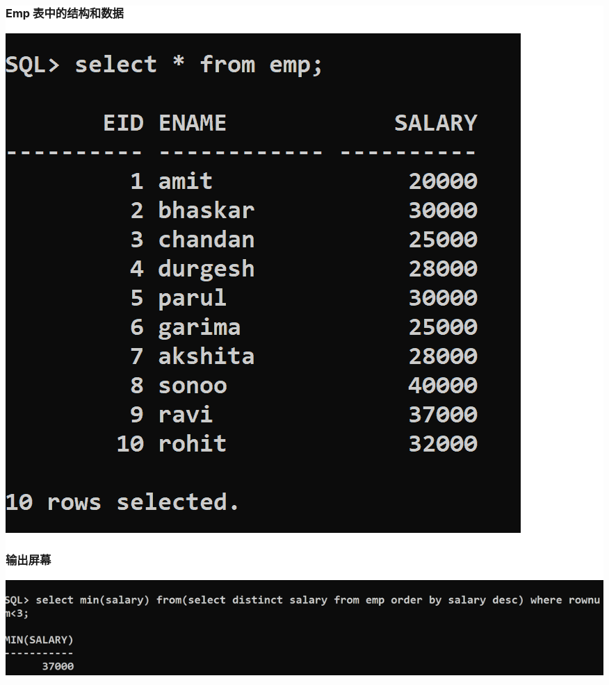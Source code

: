 ### Emp 表中的结构和数据

![Nth Highest salary](img/0eac1502732ad3b1e3e334d26f68ad0b.png)

### 输出屏幕

![Nth Highest salary](img/3d20464f72df81e4ecaf3e2f0342be52.png)
